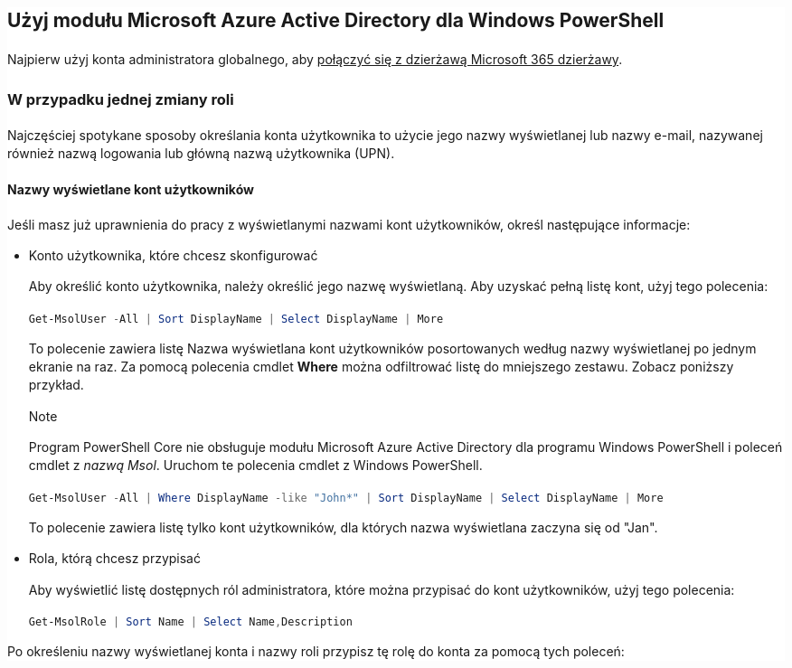 ## <a name="use-the-microsoft-azure-active-directory-module-for-windows-powershell"></a>Użyj modułu Microsoft Azure Active Directory dla Windows PowerShell

Najpierw użyj konta administratora globalnego, aby [połączyć się z dzierżawą Microsoft 365 dzierżawy](connect-to-microsoft-365-powershell.md#connect-with-the-microsoft-azure-active-directory-module-for-windows-powershell).
  
### <a name="for-a-single-role-change"></a>W przypadku jednej zmiany roli

Najczęściej spotykane sposoby określania konta użytkownika to użycie jego nazwy wyświetlanej lub nazwy e-mail, nazywanej również nazwą logowania lub główną nazwą użytkownika (UPN).

#### <a name="display-names-of-user-accounts"></a>Nazwy wyświetlane kont użytkowników

Jeśli masz już uprawnienia do pracy z wyświetlanymi nazwami kont użytkowników, określ następujące informacje:
  
- Konto użytkownika, które chcesz skonfigurować
    
    Aby określić konto użytkownika, należy określić jego nazwę wyświetlaną. Aby uzyskać pełną listę kont, użyj tego polecenia:
    
  ```powershell
  Get-MsolUser -All | Sort DisplayName | Select DisplayName | More
  ```

    To polecenie zawiera listę Nazwa wyświetlana kont użytkowników posortowanych według nazwy wyświetlanej po jednym ekranie na raz. Za pomocą polecenia cmdlet **Where** można odfiltrować listę do mniejszego zestawu. Zobacz poniższy przykład.

   >[!Note]
   >Program PowerShell Core nie obsługuje modułu Microsoft Azure Active Directory dla programu Windows PowerShell i poleceń cmdlet z *nazwą Msol*. Uruchom te polecenia cmdlet z Windows PowerShell.
   >
    
  ```powershell
  Get-MsolUser -All | Where DisplayName -like "John*" | Sort DisplayName | Select DisplayName | More
  ```

    To polecenie zawiera listę tylko kont użytkowników, dla których nazwa wyświetlana zaczyna się od "Jan".
    
- Rola, którą chcesz przypisać
    
    Aby wyświetlić listę dostępnych ról administratora, które można przypisać do kont użytkowników, użyj tego polecenia:
    
  ```powershell
  Get-MsolRole | Sort Name | Select Name,Description
  ```

Po określeniu nazwy wyświetlanej konta i nazwy roli przypisz tę rolę do konta za pomocą tych poleceń:
  
